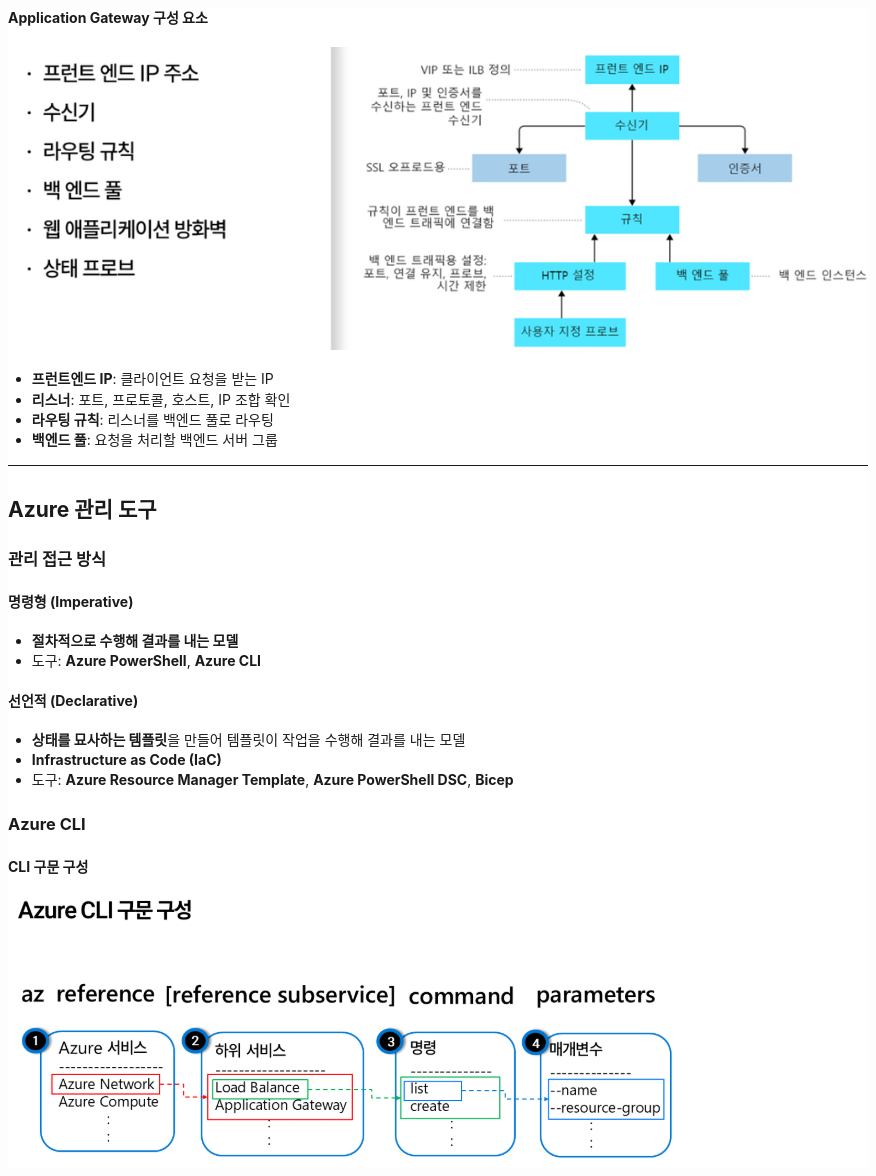#### Application Gateway 구성 요소

![Application Gateway 구성](/assets/Images/7.Azure/image%2011.png)

- **프런트엔드 IP**: 클라이언트 요청을 받는 IP
- **리스너**: 포트, 프로토콜, 호스트, IP 조합 확인
- **라우팅 규칙**: 리스너를 백엔드 풀로 라우팅
- **백엔드 풀**: 요청을 처리할 백엔드 서버 그룹

---

## Azure 관리 도구

### 관리 접근 방식

#### 명령형 (Imperative)
- **절차적으로 수행해 결과를 내는 모델**
- 도구: **Azure PowerShell**, **Azure CLI**

#### 선언적 (Declarative)
- **상태를 묘사하는 템플릿**을 만들어 템플릿이 작업을 수행해 결과를 내는 모델
- **Infrastructure as Code (IaC)**
- 도구: **Azure Resource Manager Template**, **Azure PowerShell DSC**, **Bicep**

### Azure CLI

#### CLI 구문 구성

![CLI 구문](/assets/Images/7.Azure/image%2012.png)
